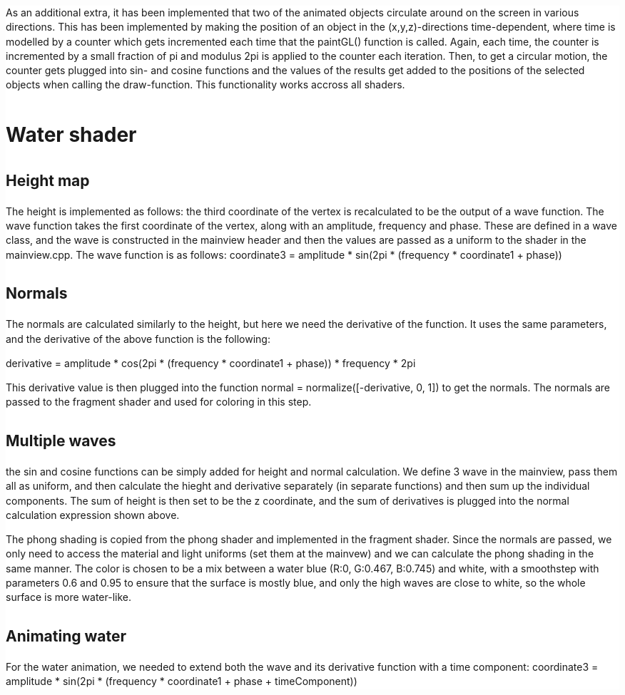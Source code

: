 
As an additional extra, it has been implemented that two of the animated objects circulate around on the screen in various directions. This has been implemented by making the position of an object in the (x,y,z)-directions time-dependent, where time is modelled by a counter which gets incremented each time that the paintGL() function is called. Again, each time, the counter is incremented by a small fraction of pi and modulus 2pi is applied to the counter each iteration. Then, to get a circular motion, the counter gets plugged into sin- and cosine functions and the values of the results get added to the positions of the selected objects when calling the draw-function. This functionality works accross all shaders.  

# Water shader

## Height map

The height is implemented as follows: the third coordinate of the vertex is recalculated to be the output of a wave function. The wave function takes the first coordinate of the vertex, along with an amplitude, frequency and phase. These are defined in a wave class, and the wave is constructed in the mainview header and then the values are passed as a uniform to the shader in the mainview.cpp. The wave function is as follows:
coordinate3 = amplitude * sin(2pi * (frequency * coordinate1 + phase))

## Normals

The normals are calculated similarly to the height, but here we need the derivative of the function. It uses the same parameters, and the derivative of the above function is the following:

derivative = amplitude * cos(2pi * (frequency * coordinate1 + phase)) * frequency * 2pi

This derivative value is then plugged into the function normal = normalize([-derivative, 0, 1]) to get the normals. The normals are passed to the fragment shader and used for coloring in this step.

## Multiple waves
the sin and cosine functions can be simply added for height and normal calculation. We define 3 wave in the mainview, pass them all as uniform, and then calculate the hieght and derivative separately (in separate functions) and then sum up the individual components. The sum of height is then set to be the z coordinate, and the sum of derivatives is plugged into the normal calculation expression shown above. 

The phong shading is copied from the phong shader and implemented in the fragment shader. Since the normals are passed, we only need to access the material and light uniforms (set them at the mainvew) and we can calculate the phong shading in the same manner. The color is chosen to be a mix between a water blue (R:0, G:0.467, B:0.745) and white, with a smoothstep with parameters 0.6 and 0.95 to ensure that the surface is mostly blue, and only the high waves are close to white, so the whole surface is more water-like.

## Animating water
For the water animation, we needed to extend both the wave and its derivative function with a time component:
coordinate3 = amplitude * sin(2pi * (frequency * coordinate1 + phase + timeComponent))
